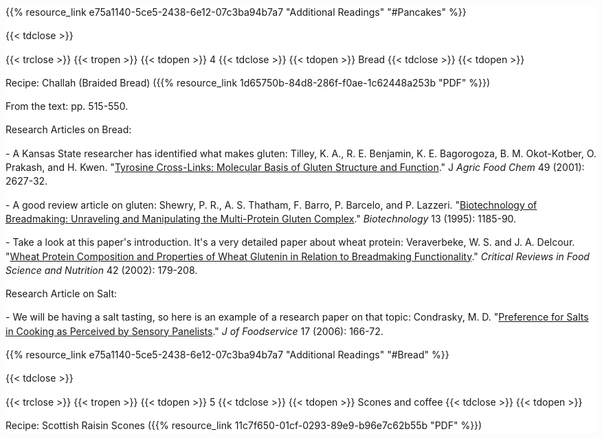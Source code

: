 {{% resource_link e75a1140-5ce5-2438-6e12-07c3ba94b7a7 "Additional Readings" "#Pancakes" %}}


{{< tdclose >}}

{{< trclose >}}
{{< tropen >}}
{{< tdopen >}}
4
{{< tdclose >}}
{{< tdopen >}}
Bread
{{< tdclose >}}
{{< tdopen >}}


Recipe: Challah (Braided Bread) ({{% resource_link 1d65750b-84d8-286f-f0ae-1c62448a253b "PDF" %}})

From the text: pp. 515-550.

Research Articles on Bread:

\- A Kansas State researcher has identified what makes gluten: Tilley, K. A., R. E. Benjamin, K. E. Bagorogoza, B. M. Okot-Kotber, O. Prakash, and H. Kwen. "[Tyrosine Cross-Links: Molecular Basis of Gluten Structure and Function](http://www.ncbi.nlm.nih.gov/pubmed/11368646)." J _Agric Food Chem_ 49 (2001): 2627-32.

\- A good review article on gluten: Shewry, P. R., A. S. Thatham, F. Barro, P. Barcelo, and P. Lazzeri. "[Biotechnology of Breadmaking: Unraveling and Manipulating the Multi-Protein Gluten Complex](http://www.ncbi.nlm.nih.gov/pubmed/9636290)." _Biotechnology_ 13 (1995): 1185-90.

\- Take a look at this paper's introduction. It's a very detailed paper about wheat protein: Veraverbeke, W. S. and J. A. Delcour. "[Wheat Protein Composition and Properties of Wheat Glutenin in Relation to Breadmaking Functionality](http://www.ncbi.nlm.nih.gov/pubmed/12058979)." _Critical Reviews in Food Science and Nutrition_ 42 (2002): 179-208.

Research Article on Salt:

\- We will be having a salt tasting, so here is an example of a research paper on that topic: Condrasky, M. D. "[Preference for Salts in Cooking as Perceived by Sensory Panelists](http://www.ingentaconnect.com/content/bsc/fri/2006/00000017/00000004/art00002)." _J of Foodservice_ 17 (2006): 166-72.

{{% resource_link e75a1140-5ce5-2438-6e12-07c3ba94b7a7 "Additional Readings" "#Bread" %}}


{{< tdclose >}}

{{< trclose >}}
{{< tropen >}}
{{< tdopen >}}
5
{{< tdclose >}}
{{< tdopen >}}
Scones and coffee
{{< tdclose >}}
{{< tdopen >}}


Recipe: Scottish Raisin Scones ({{% resource_link 11c7f650-01cf-0293-89e9-b96e7c62b55b "PDF" %}})
